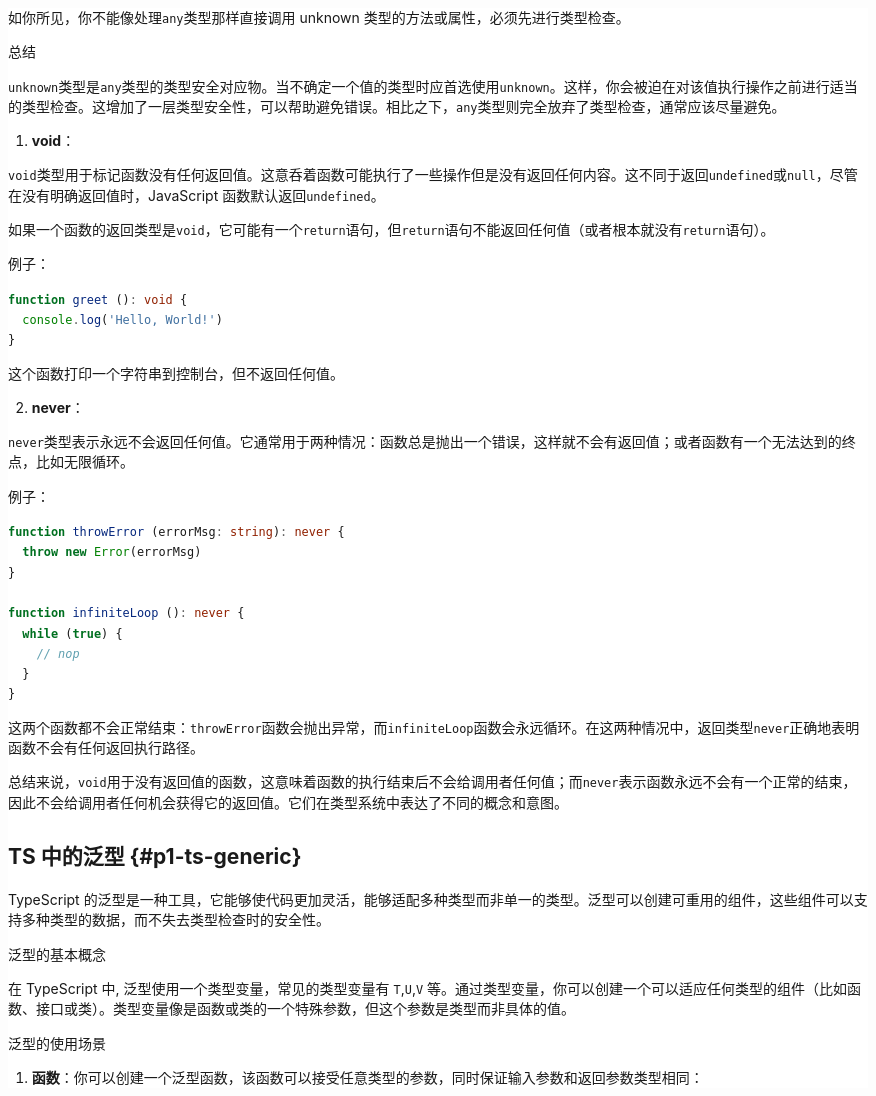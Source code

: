 如你所见，你不能像处理`any`类型那样直接调用 unknown 类型的方法或属性，必须先进行类型检查。

 总结

`unknown`类型是`any`类型的类型安全对应物。当不确定一个值的类型时应首选使用`unknown`。这样，你会被迫在对该值执行操作之前进行适当的类型检查。这增加了一层类型安全性，可以帮助避免错误。相比之下，`any`类型则完全放弃了类型检查，通常应该尽量避免。

1. **void**：

 `void`类型用于标记函数没有任何返回值。这意呑着函数可能执行了一些操作但是没有返回任何内容。这不同于返回`undefined`或`null`，尽管在没有明确返回值时，JavaScript 函数默认返回`undefined`。

 如果一个函数的返回类型是`void`，它可能有一个`return`语句，但`return`语句不能返回任何值（或者根本就没有`return`语句）。

 例子：

 ```typescript
 function greet (): void {
   console.log('Hello, World!')
 }
 ```

 这个函数打印一个字符串到控制台，但不返回任何值。

2. **never**：

 `never`类型表示永远不会返回任何值。它通常用于两种情况：函数总是抛出一个错误，这样就不会有返回值；或者函数有一个无法达到的终点，比如无限循环。

 例子：

 ```typescript
 function throwError (errorMsg: string): never {
   throw new Error(errorMsg)
 }

 function infiniteLoop (): never {
   while (true) {
     // nop
   }
 }
 ```

 这两个函数都不会正常结束：`throwError`函数会抛出异常，而`infiniteLoop`函数会永远循环。在这两种情况中，返回类型`never`正确地表明函数不会有任何返回执行路径。

总结来说，`void`用于没有返回值的函数，这意味着函数的执行结束后不会给调用者任何值；而`never`表示函数永远不会有一个正常的结束，因此不会给调用者任何机会获得它的返回值。它们在类型系统中表达了不同的概念和意图。

## TS 中的泛型 {#p1-ts-generic}

TypeScript 的泛型是一种工具，它能够使代码更加灵活，能够适配多种类型而非单一的类型。泛型可以创建可重用的组件，这些组件可以支持多种类型的数据，而不失去类型检查时的安全性。

 泛型的基本概念

在 TypeScript 中, 泛型使用一个类型变量，常见的类型变量有 `T`,`U`,`V` 等。通过类型变量，你可以创建一个可以适应任何类型的组件（比如函数、接口或类）。类型变量像是函数或类的一个特殊参数，但这个参数是类型而非具体的值。

 泛型的使用场景

1. **函数**：你可以创建一个泛型函数，该函数可以接受任意类型的参数，同时保证输入参数和返回参数类型相同：
